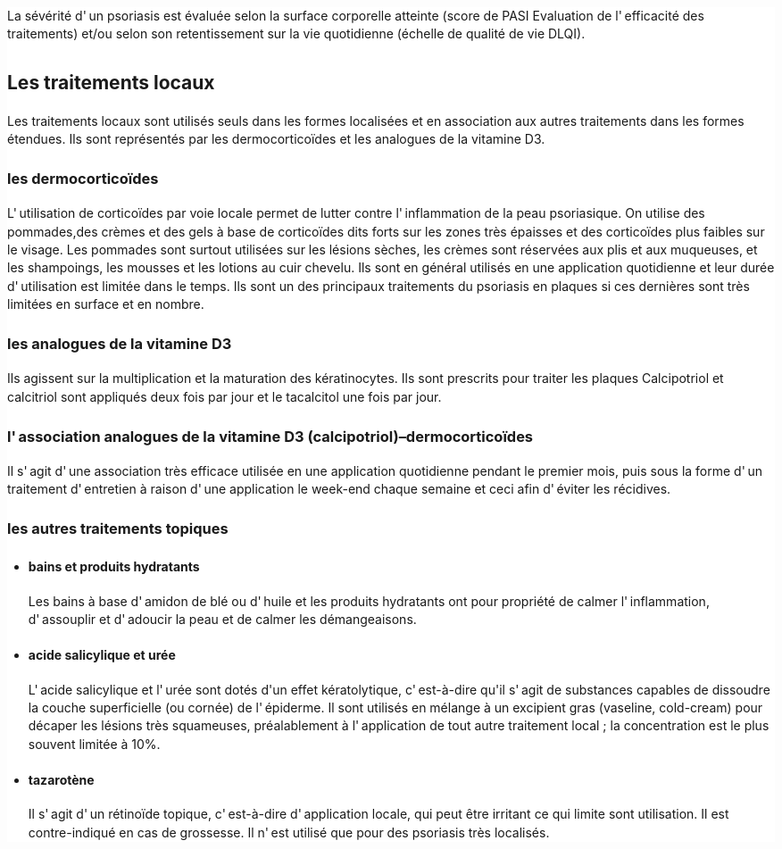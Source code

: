 La sévérité d' un psoriasis est évaluée selon la surface corporelle atteinte (score de PASI Evaluation de l' efficacité des traitements) et/ou selon son retentissement sur la vie quotidienne (échelle de qualité de vie DLQI).

## Les traitements locaux

Les traitements locaux sont utilisés seuls dans les formes localisées et en association aux autres traitements dans les formes étendues. Ils sont représentés par les dermocorticoïdes et les analogues de la vitamine D3.

### les dermocorticoïdes

L' utilisation de corticoïdes par voie locale permet de lutter contre l' inflammation de la peau psoriasique. On utilise des pommades,des crèmes et des gels à base de corticoïdes dits forts sur les zones très épaisses et des corticoïdes plus faibles sur le visage. Les pommades sont surtout utilisées sur les lésions sèches, les crèmes sont réservées aux plis et aux muqueuses, et les shampoings, les mousses et les lotions au cuir chevelu. Ils sont en général utilisés en une application quotidienne et leur durée d' utilisation est limitée dans le temps. Ils sont un des principaux traitements du psoriasis en plaques si ces dernières sont très limitées en surface et en nombre.

### les analogues de la vitamine D3

Ils agissent sur la multiplication et la maturation des kératinocytes. Ils sont prescrits pour traiter les plaques Calcipotriol et calcitriol sont appliqués deux fois par jour et le tacalcitol une fois par jour.

### l' association analogues de la vitamine D3 (calcipotriol)–dermocorticoïdes

Il s' agit d' une association très efficace utilisée en une application quotidienne pendant le premier mois, puis sous la forme d' un traitement d' entretien à raison d' une application le week-end chaque semaine et ceci afin d' éviter les récidives.

### les autres traitements topiques

- #### bains et produits hydratants
    
    Les bains à base d' amidon de blé ou d' huile et les produits hydratants ont pour propriété de calmer l' inflammation, d' assouplir et d' adoucir la peau et de calmer les démangeaisons.
    
- #### acide salicylique et urée
    
    L' acide salicylique et l' urée sont dotés d'un effet kératolytique, c' est-à-dire qu'il s' agit de substances capables de dissoudre la couche superficielle (ou cornée) de l' épiderme. Il sont utilisés en mélange à un excipient gras (vaseline, cold-cream) pour décaper les lésions très squameuses, préalablement à l' application de tout autre traitement local ; la concentration est le plus souvent limitée à 10%.
    
- #### tazarotène
    
    Il s' agit d' un rétinoïde topique, c' est-à-dire d' application locale, qui peut être irritant ce qui limite sont utilisation. Il est contre-indiqué en cas de grossesse. Il n' est utilisé que pour des psoriasis très localisés.
    